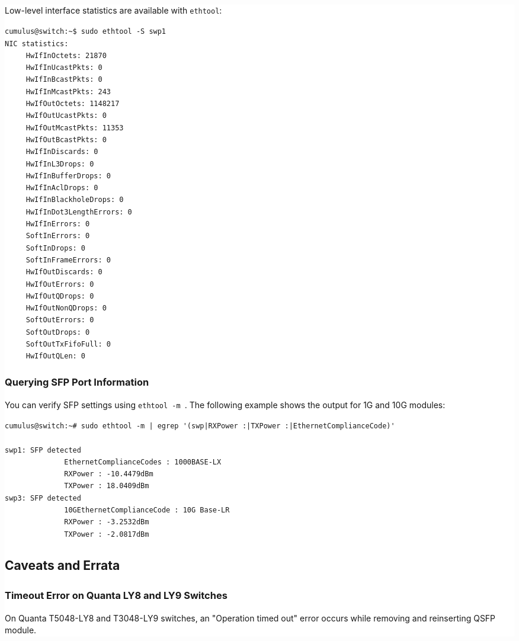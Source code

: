 Low-level interface statistics are available with `ethtool`:

    cumulus@switch:~$ sudo ethtool -S swp1
    NIC statistics:
         HwIfInOctets: 21870
         HwIfInUcastPkts: 0
         HwIfInBcastPkts: 0
         HwIfInMcastPkts: 243
         HwIfOutOctets: 1148217
         HwIfOutUcastPkts: 0
         HwIfOutMcastPkts: 11353
         HwIfOutBcastPkts: 0
         HwIfInDiscards: 0
         HwIfInL3Drops: 0
         HwIfInBufferDrops: 0
         HwIfInAclDrops: 0
         HwIfInBlackholeDrops: 0
         HwIfInDot3LengthErrors: 0
         HwIfInErrors: 0
         SoftInErrors: 0
         SoftInDrops: 0
         SoftInFrameErrors: 0
         HwIfOutDiscards: 0
         HwIfOutErrors: 0
         HwIfOutQDrops: 0
         HwIfOutNonQDrops: 0
         SoftOutErrors: 0
         SoftOutDrops: 0
         SoftOutTxFifoFull: 0
         HwIfOutQLen: 0

### Querying SFP Port Information

You can verify SFP settings using ` ethtool -m  `. The following example
shows the output for 1G and 10G modules:

    cumulus@switch:~# sudo ethtool -m | egrep '(swp|RXPower :|TXPower :|EthernetComplianceCode)'
     
    swp1: SFP detected
                  EthernetComplianceCodes : 1000BASE-LX
                  RXPower : -10.4479dBm
                  TXPower : 18.0409dBm
    swp3: SFP detected
                  10GEthernetComplianceCode : 10G Base-LR
                  RXPower : -3.2532dBm
                  TXPower : -2.0817dBm

## Caveats and Errata

### Timeout Error on Quanta LY8 and LY9 Switches

On Quanta T5048-LY8 and T3048-LY9 switches, an "Operation timed out"
error occurs while removing and reinserting QSFP module.
